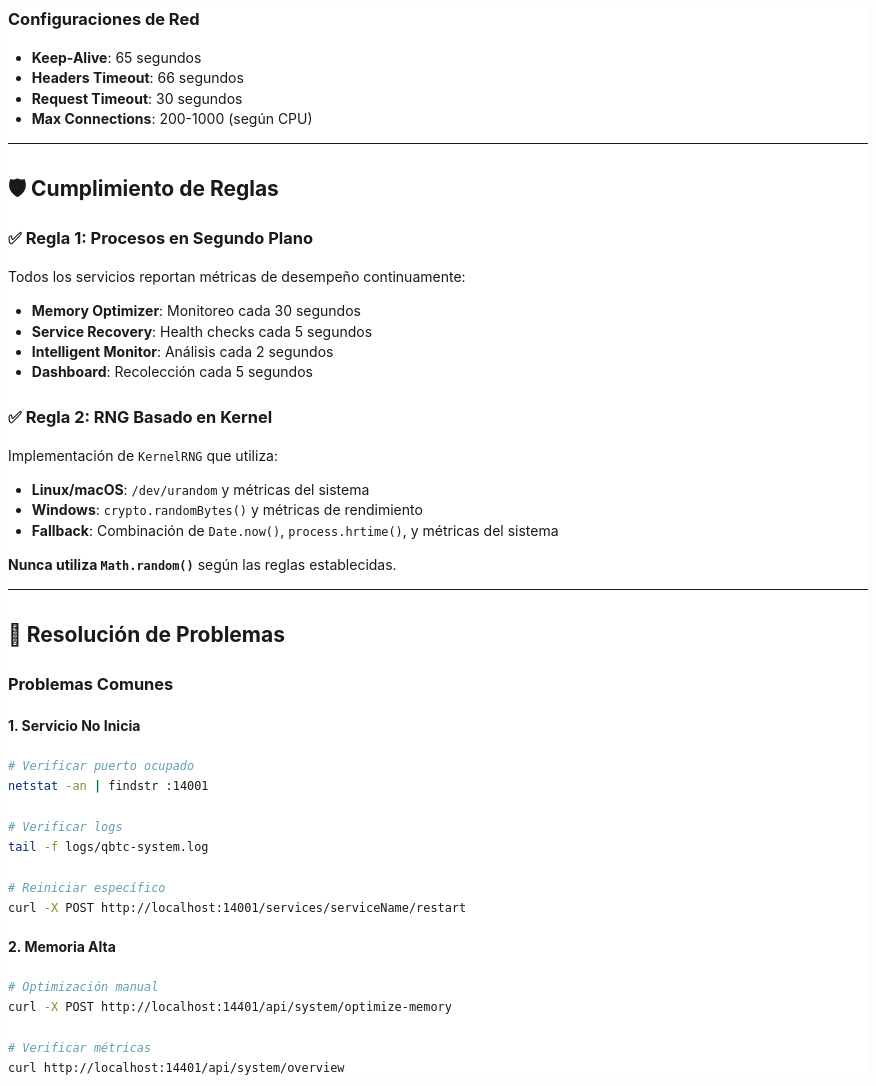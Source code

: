 ### Configuraciones de Red
- **Keep-Alive**: 65 segundos
- **Headers Timeout**: 66 segundos  
- **Request Timeout**: 30 segundos
- **Max Connections**: 200-1000 (según CPU)

---

## 🛡️ Cumplimiento de Reglas

### ✅ Regla 1: Procesos en Segundo Plano
Todos los servicios reportan métricas de desempeño continuamente:

- **Memory Optimizer**: Monitoreo cada 30 segundos
- **Service Recovery**: Health checks cada 5 segundos
- **Intelligent Monitor**: Análisis cada 2 segundos
- **Dashboard**: Recolección cada 5 segundos

### ✅ Regla 2: RNG Basado en Kernel
Implementación de `KernelRNG` que utiliza:

- **Linux/macOS**: `/dev/urandom` y métricas del sistema
- **Windows**: `crypto.randomBytes()` y métricas de rendimiento  
- **Fallback**: Combinación de `Date.now()`, `process.hrtime()`, y métricas del sistema

**Nunca utiliza `Math.random()`** según las reglas establecidas.

---

## 🔧 Resolución de Problemas

### Problemas Comunes

#### 1. Servicio No Inicia
```bash
# Verificar puerto ocupado
netstat -an | findstr :14001

# Verificar logs
tail -f logs/qbtc-system.log

# Reiniciar específico
curl -X POST http://localhost:14001/services/serviceName/restart
```

#### 2. Memoria Alta
```bash
# Optimización manual
curl -X POST http://localhost:14401/api/system/optimize-memory

# Verificar métricas
curl http://localhost:14401/api/system/overview
```
